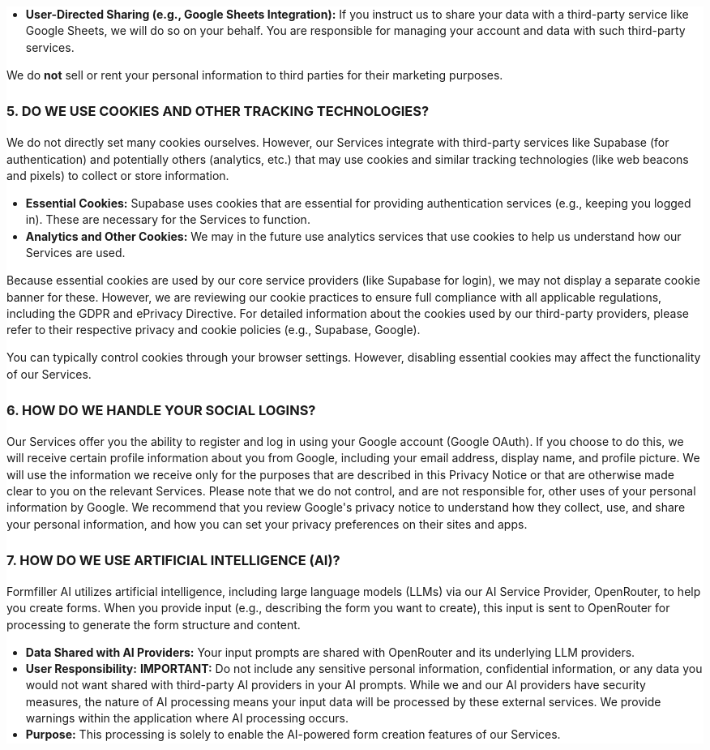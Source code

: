- **User-Directed Sharing (e.g., Google Sheets Integration):** If you instruct us to share your data with a third-party service like Google Sheets, we will do so on your behalf. You are responsible for managing your account and data with such third-party services.

We do **not** sell or rent your personal information to third parties for their marketing purposes.

### **5. DO WE USE COOKIES AND OTHER TRACKING TECHNOLOGIES?**

We do not directly set many cookies ourselves. However, our Services integrate with third-party services like Supabase (for authentication) and potentially others (analytics, etc.) that may use cookies and similar tracking technologies (like web beacons and pixels) to collect or store information.

- **Essential Cookies:** Supabase uses cookies that are essential for providing authentication services (e.g., keeping you logged in). These are necessary for the Services to function.
- **Analytics and Other Cookies:** We may in the future use analytics services that use cookies to help us understand how our Services are used.

Because essential cookies are used by our core service providers (like Supabase for login), we may not display a separate cookie banner for these. However, we are reviewing our cookie practices to ensure full compliance with all applicable regulations, including the GDPR and ePrivacy Directive. For detailed information about the cookies used by our third-party providers, please refer to their respective privacy and cookie policies (e.g., Supabase, Google).

You can typically control cookies through your browser settings. However, disabling essential cookies may affect the functionality of our Services.

### **6. HOW DO WE HANDLE YOUR SOCIAL LOGINS?**

Our Services offer you the ability to register and log in using your Google account (Google OAuth). If you choose to do this, we will receive certain profile information about you from Google, including your email address, display name, and profile picture. We will use the information we receive only for the purposes that are described in this Privacy Notice or that are otherwise made clear to you on the relevant Services. Please note that we do not control, and are not responsible for, other uses of your personal information by Google. We recommend that you review Google's privacy notice to understand how they collect, use, and share your personal information, and how you can set your privacy preferences on their sites and apps.

### **7. HOW DO WE USE ARTIFICIAL INTELLIGENCE (AI)?**

Formfiller AI utilizes artificial intelligence, including large language models (LLMs) via our AI Service Provider, OpenRouter, to help you create forms. When you provide input (e.g., describing the form you want to create), this input is sent to OpenRouter for processing to generate the form structure and content.

- **Data Shared with AI Providers:** Your input prompts are shared with OpenRouter and its underlying LLM providers.
- **User Responsibility:** **IMPORTANT:** Do not include any sensitive personal information, confidential information, or any data you would not want shared with third-party AI providers in your AI prompts. While we and our AI providers have security measures, the nature of AI processing means your input data will be processed by these external services. We provide warnings within the application where AI processing occurs.
- **Purpose:** This processing is solely to enable the AI-powered form creation features of our Services.
